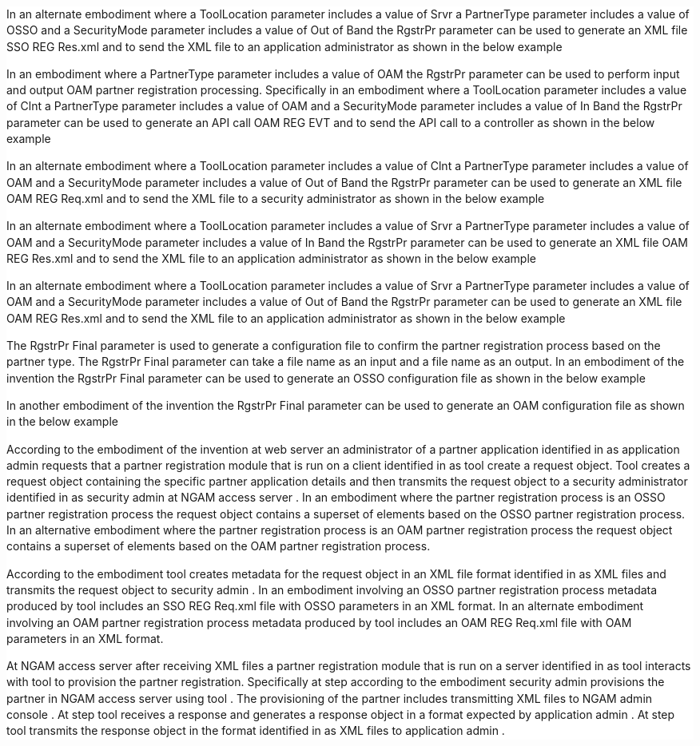 In an alternate embodiment where a ToolLocation parameter includes a value of Srvr a PartnerType parameter includes a value of OSSO and a SecurityMode parameter includes a value of Out of Band the RgstrPr parameter can be used to generate an XML file SSO REG Res.xml and to send the XML file to an application administrator as shown in the below example 

In an embodiment where a PartnerType parameter includes a value of OAM the RgstrPr parameter can be used to perform input and output OAM partner registration processing. Specifically in an embodiment where a ToolLocation parameter includes a value of Clnt a PartnerType parameter includes a value of OAM and a SecurityMode parameter includes a value of In Band the RgstrPr parameter can be used to generate an API call OAM REG EVT and to send the API call to a controller as shown in the below example 

In an alternate embodiment where a ToolLocation parameter includes a value of Clnt a PartnerType parameter includes a value of OAM and a SecurityMode parameter includes a value of Out of Band the RgstrPr parameter can be used to generate an XML file OAM REG Req.xml and to send the XML file to a security administrator as shown in the below example 

In an alternate embodiment where a ToolLocation parameter includes a value of Srvr a PartnerType parameter includes a value of OAM and a SecurityMode parameter includes a value of In Band the RgstrPr parameter can be used to generate an XML file OAM REG Res.xml and to send the XML file to an application administrator as shown in the below example 

In an alternate embodiment where a ToolLocation parameter includes a value of Srvr a PartnerType parameter includes a value of OAM and a SecurityMode parameter includes a value of Out of Band the RgstrPr parameter can be used to generate an XML file OAM REG Res.xml and to send the XML file to an application administrator as shown in the below example 

The RgstrPr Final parameter is used to generate a configuration file to confirm the partner registration process based on the partner type. The RgstrPr Final parameter can take a file name as an input and a file name as an output. In an embodiment of the invention the RgstrPr Final parameter can be used to generate an OSSO configuration file as shown in the below example 

In another embodiment of the invention the RgstrPr Final parameter can be used to generate an OAM configuration file as shown in the below example 

According to the embodiment of the invention at web server an administrator of a partner application identified in as application admin requests that a partner registration module that is run on a client identified in as tool create a request object. Tool creates a request object containing the specific partner application details and then transmits the request object to a security administrator identified in as security admin at NGAM access server . In an embodiment where the partner registration process is an OSSO partner registration process the request object contains a superset of elements based on the OSSO partner registration process. In an alternative embodiment where the partner registration process is an OAM partner registration process the request object contains a superset of elements based on the OAM partner registration process.

According to the embodiment tool creates metadata for the request object in an XML file format identified in as XML files and transmits the request object to security admin . In an embodiment involving an OSSO partner registration process metadata produced by tool includes an SSO REG Req.xml file with OSSO parameters in an XML format. In an alternate embodiment involving an OAM partner registration process metadata produced by tool includes an OAM REG Req.xml file with OAM parameters in an XML format.

At NGAM access server after receiving XML files a partner registration module that is run on a server identified in as tool interacts with tool to provision the partner registration. Specifically at step according to the embodiment security admin provisions the partner in NGAM access server using tool . The provisioning of the partner includes transmitting XML files to NGAM admin console . At step tool receives a response and generates a response object in a format expected by application admin . At step tool transmits the response object in the format identified in as XML files to application admin .
